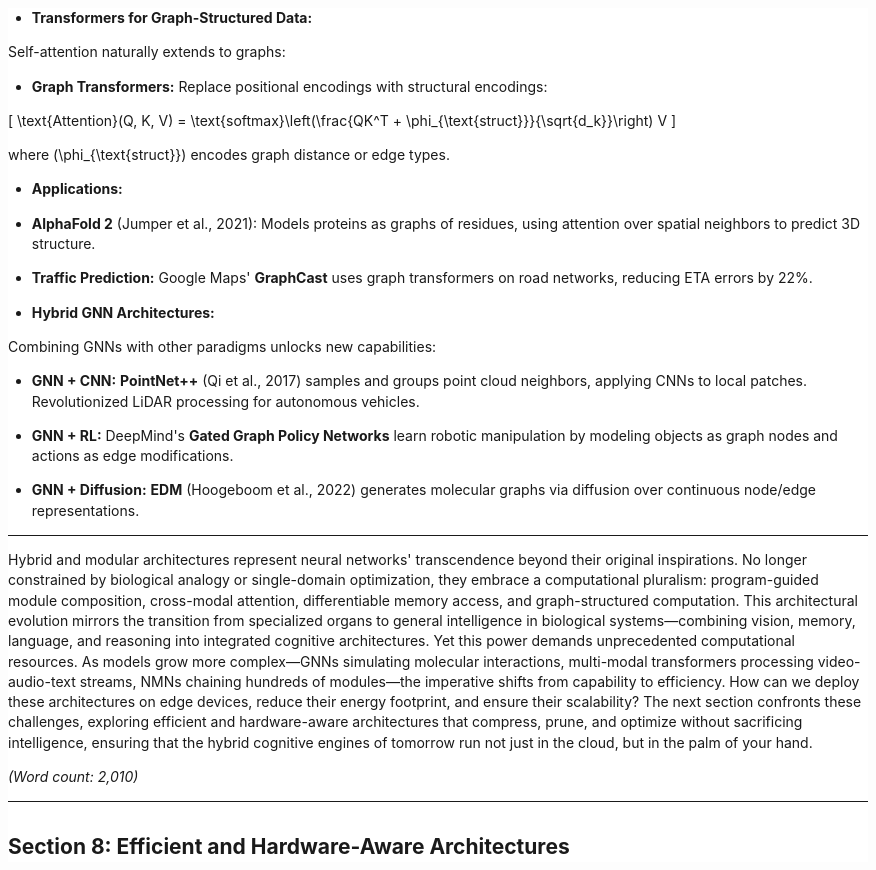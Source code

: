 *   **Transformers for Graph-Structured Data:**  

Self-attention naturally extends to graphs:  

- **Graph Transformers:** Replace positional encodings with structural encodings:  

\[ \text{Attention}(Q, K, V) = \text{softmax}\left(\frac{QK^T + \phi_{\text{struct}}}{\sqrt{d_k}}\right) V \]  

where \(\phi_{\text{struct}}\) encodes graph distance or edge types.  

- **Applications:**  

- **AlphaFold 2** (Jumper et al., 2021): Models proteins as graphs of residues, using attention over spatial neighbors to predict 3D structure.  

- **Traffic Prediction:** Google Maps' **GraphCast** uses graph transformers on road networks, reducing ETA errors by 22%.

*   **Hybrid GNN Architectures:**  

Combining GNNs with other paradigms unlocks new capabilities:  

- **GNN + CNN:** **PointNet++** (Qi et al., 2017) samples and groups point cloud neighbors, applying CNNs to local patches. Revolutionized LiDAR processing for autonomous vehicles.  

- **GNN + RL:** DeepMind's **Gated Graph Policy Networks** learn robotic manipulation by modeling objects as graph nodes and actions as edge modifications.  

- **GNN + Diffusion:** **EDM** (Hoogeboom et al., 2022) generates molecular graphs via diffusion over continuous node/edge representations.

---

Hybrid and modular architectures represent neural networks' transcendence beyond their original inspirations. No longer constrained by biological analogy or single-domain optimization, they embrace a computational pluralism: program-guided module composition, cross-modal attention, differentiable memory access, and graph-structured computation. This architectural evolution mirrors the transition from specialized organs to general intelligence in biological systems—combining vision, memory, language, and reasoning into integrated cognitive architectures. Yet this power demands unprecedented computational resources. As models grow more complex—GNNs simulating molecular interactions, multi-modal transformers processing video-audio-text streams, NMNs chaining hundreds of modules—the imperative shifts from capability to efficiency. How can we deploy these architectures on edge devices, reduce their energy footprint, and ensure their scalability? The next section confronts these challenges, exploring efficient and hardware-aware architectures that compress, prune, and optimize without sacrificing intelligence, ensuring that the hybrid cognitive engines of tomorrow run not just in the cloud, but in the palm of your hand.

*(Word count: 2,010)*



---





## Section 8: Efficient and Hardware-Aware Architectures
